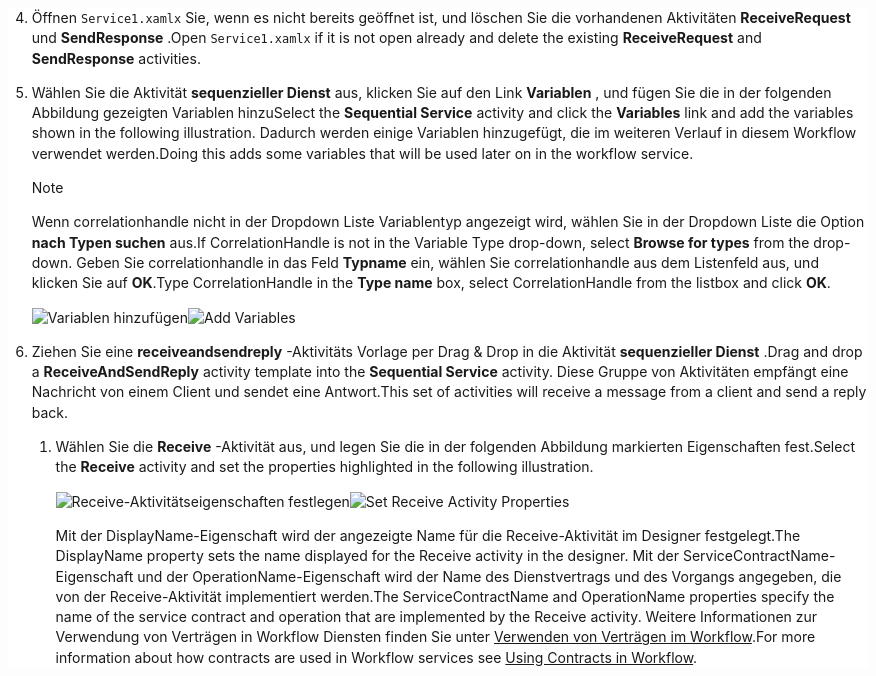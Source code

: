 4. <span data-ttu-id="609b4-140">Öffnen `Service1.xamlx` Sie, wenn es nicht bereits geöffnet ist, und löschen Sie die vorhandenen Aktivitäten **ReceiveRequest** und **SendResponse** .</span><span class="sxs-lookup"><span data-stu-id="609b4-140">Open `Service1.xamlx` if it is not open already and delete the existing **ReceiveRequest** and **SendResponse** activities.</span></span>

5. <span data-ttu-id="609b4-141">Wählen Sie die Aktivität **sequenzieller Dienst** aus, klicken Sie auf den Link **Variablen** , und fügen Sie die in der folgenden Abbildung gezeigten Variablen hinzu</span><span class="sxs-lookup"><span data-stu-id="609b4-141">Select the **Sequential Service** activity and click the **Variables** link and add the variables shown in the following illustration.</span></span> <span data-ttu-id="609b4-142">Dadurch werden einige Variablen hinzugefügt, die im weiteren Verlauf in diesem Workflow verwendet werden.</span><span class="sxs-lookup"><span data-stu-id="609b4-142">Doing this adds some variables that will be used later on in the workflow service.</span></span>

    > [!NOTE]
    > <span data-ttu-id="609b4-143">Wenn correlationhandle nicht in der Dropdown Liste Variablentyp angezeigt wird, wählen Sie in der Dropdown Liste die Option **nach Typen suchen** aus.</span><span class="sxs-lookup"><span data-stu-id="609b4-143">If CorrelationHandle is not in the Variable Type drop-down, select **Browse for types** from the drop-down.</span></span> <span data-ttu-id="609b4-144">Geben Sie correlationhandle in das Feld **Typname** ein, wählen Sie correlationhandle aus dem Listenfeld aus, und klicken Sie auf **OK**.</span><span class="sxs-lookup"><span data-stu-id="609b4-144">Type CorrelationHandle in the **Type name** box, select CorrelationHandle from the listbox and click **OK**.</span></span>

    <span data-ttu-id="609b4-145">![Variablen hinzufügen](./media/creating-a-long-running-workflow-service/add-variables-sequential-service-activity.gif "Fügen Sie der sequenziellen Dienst Aktivität Variablen hinzu.")</span><span class="sxs-lookup"><span data-stu-id="609b4-145">![Add Variables](./media/creating-a-long-running-workflow-service/add-variables-sequential-service-activity.gif "Add variables to the Sequential Service activity.")</span></span>

6. <span data-ttu-id="609b4-146">Ziehen Sie eine **receiveandsendreply** -Aktivitäts Vorlage per Drag & Drop in die Aktivität **sequenzieller Dienst** .</span><span class="sxs-lookup"><span data-stu-id="609b4-146">Drag and drop a **ReceiveAndSendReply** activity template into the **Sequential Service** activity.</span></span> <span data-ttu-id="609b4-147">Diese Gruppe von Aktivitäten empfängt eine Nachricht von einem Client und sendet eine Antwort.</span><span class="sxs-lookup"><span data-stu-id="609b4-147">This set of activities will receive a message from a client and send a reply back.</span></span>

    1. <span data-ttu-id="609b4-148">Wählen Sie die **Receive** -Aktivität aus, und legen Sie die in der folgenden Abbildung markierten Eigenschaften fest.</span><span class="sxs-lookup"><span data-stu-id="609b4-148">Select the **Receive** activity and set the properties highlighted in the following illustration.</span></span>

        <span data-ttu-id="609b4-149">![Receive-Aktivitätseigenschaften festlegen](./media/creating-a-long-running-workflow-service/set-receive-activity-properties.png "Legen Sie die Eigenschaften der Empfangs Aktivität fest.")</span><span class="sxs-lookup"><span data-stu-id="609b4-149">![Set Receive Activity Properties](./media/creating-a-long-running-workflow-service/set-receive-activity-properties.png "Set the Receive activity properties.")</span></span>

        <span data-ttu-id="609b4-150">Mit der DisplayName-Eigenschaft wird der angezeigte Name für die Receive-Aktivität im Designer festgelegt.</span><span class="sxs-lookup"><span data-stu-id="609b4-150">The DisplayName property sets the name displayed for the Receive activity in the designer.</span></span> <span data-ttu-id="609b4-151">Mit der ServiceContractName-Eigenschaft und der OperationName-Eigenschaft wird der Name des Dienstvertrags und des Vorgangs angegeben, die von der Receive-Aktivität implementiert werden.</span><span class="sxs-lookup"><span data-stu-id="609b4-151">The ServiceContractName and OperationName properties specify the name of the service contract and operation that are implemented by the Receive activity.</span></span> <span data-ttu-id="609b4-152">Weitere Informationen zur Verwendung von Verträgen in Workflow Diensten finden Sie unter [Verwenden von Verträgen im Workflow](using-contracts-in-workflow.md).</span><span class="sxs-lookup"><span data-stu-id="609b4-152">For more information about how contracts are used in Workflow services see [Using Contracts in Workflow](using-contracts-in-workflow.md).</span></span>
